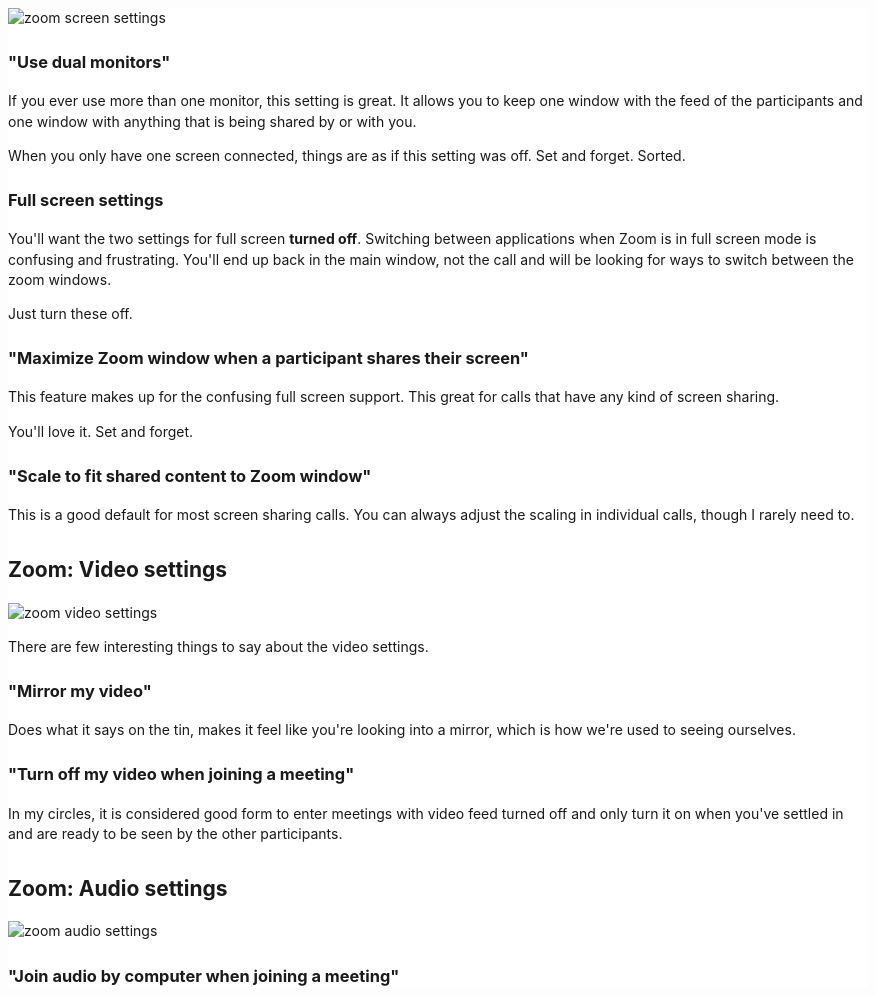 ![zoom screen settings](/images/joyful-video-calls/screen-settings.png)

### "Use dual monitors"

If you ever use more than one monitor, this setting is great. It allows you to keep one window with the feed of the participants and one window with anything that is being shared by or with you.

When you only have one screen connected, things are as if this setting was off. Set and forget. Sorted.

### Full screen settings

You'll want the two settings for full screen **turned off**. Switching between applications when Zoom is in full screen mode is confusing and frustrating. You'll end up back in the main window, not the call and will be looking for ways to switch between the zoom windows.

Just turn these off.

### "Maximize Zoom window when a participant shares their screen"

This feature makes up for the confusing full screen support. This great for calls that have any kind of screen sharing.

You'll love it. Set and forget.

### "Scale to fit shared content to Zoom window"

This is a good default for most screen sharing calls. You can always adjust the scaling in individual calls, though I rarely need to.

## Zoom: Video settings

![zoom video settings](/images/joyful-video-calls/video-settings.png)

There are few interesting things to say about the video settings.

### "Mirror my video"

Does what it says on the tin, makes it feel like you're looking into a mirror, which is how we're used to seeing ourselves.

### "Turn off my video when joining a meeting"

In my circles, it is considered good form to enter meetings with video feed turned off and only turn it on when you've settled in and are ready to be seen by the other participants.

## Zoom: Audio settings

![zoom audio settings](/images/joyful-video-calls/audio-settings.png)

### "Join audio by computer when joining a meeting"
